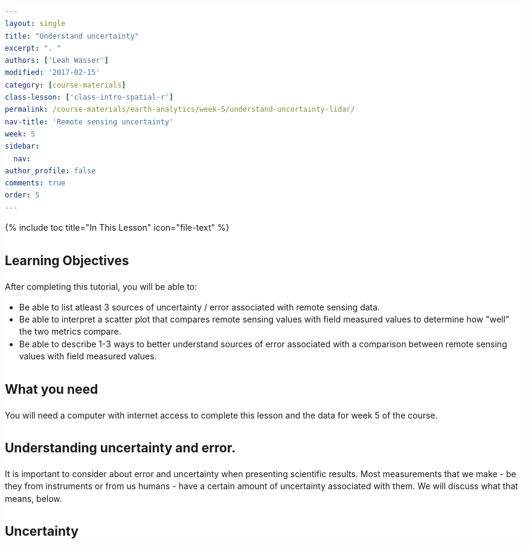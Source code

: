```yaml
---
layout: single
title: "Understand uncertainty"
excerpt: ". "
authors: ['Leah Wasser']
modified: '2017-02-15'
category: [course-materials]
class-lesson: ['class-intro-spatial-r']
permalink: /course-materials/earth-analytics/week-5/understand-uncertainty-lidar/
nav-title: 'Remote sensing uncertainty'
week: 5
sidebar:
  nav:
author_profile: false
comments: true
order: 5
---
```


{% include toc title="In This Lesson" icon="file-text" %}

<div class='notice--success' markdown="1">

## <i class="fa fa-graduation-cap" aria-hidden="true"></i> Learning Objectives

After completing this tutorial, you will be able to:

* Be able to list atleast 3 sources of uncertainty / error associated with remote sensing data.
* Be able to interpret a scatter plot that compares remote sensing values with field measured values to determine how "well" the two metrics compare.
* Be able to describe 1-3 ways to better understand sources of error associated with a comparison between remote sensing values with field measured values.

## <i class="fa fa-check-square-o fa-2" aria-hidden="true"></i> What you need

You will need a computer with internet access to complete this lesson and the data for week 5 of the course.

</div>

## Understanding uncertainty and error.

It is important to consider about error and uncertainty when presenting scientific
results. Most measurements that we make - be they from instruments or from us humans -
have a certain amount of uncertainty associated with them. We will discuss what
that means, below.

## Uncertainty
